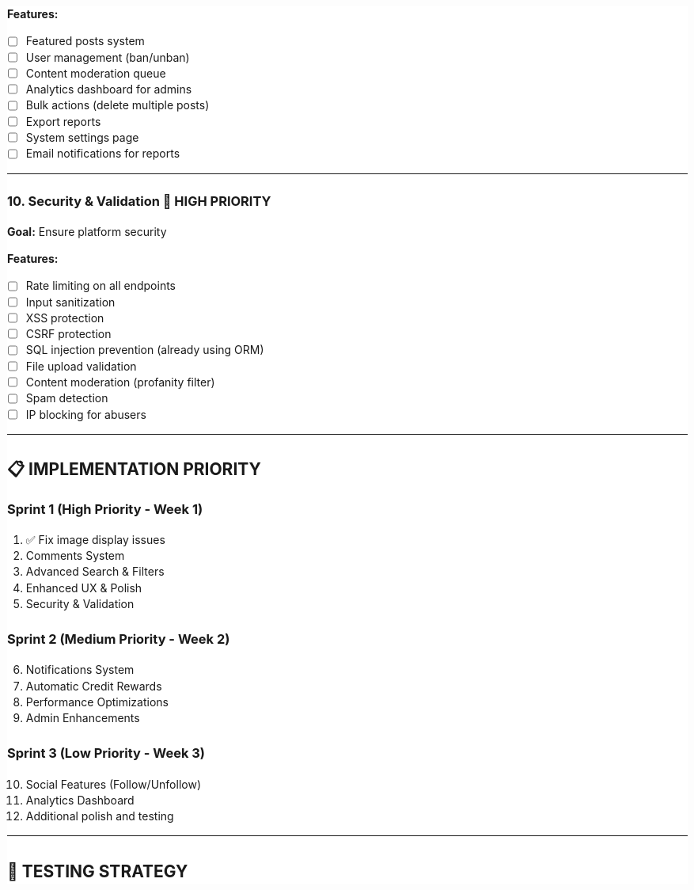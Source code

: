 **Features:**
- [ ] Featured posts system
- [ ] User management (ban/unban)
- [ ] Content moderation queue
- [ ] Analytics dashboard for admins
- [ ] Bulk actions (delete multiple posts)
- [ ] Export reports
- [ ] System settings page
- [ ] Email notifications for reports

---

### 10. Security & Validation 🎯 HIGH PRIORITY
**Goal:** Ensure platform security

**Features:**
- [ ] Rate limiting on all endpoints
- [ ] Input sanitization
- [ ] XSS protection
- [ ] CSRF protection
- [ ] SQL injection prevention (already using ORM)
- [ ] File upload validation
- [ ] Content moderation (profanity filter)
- [ ] Spam detection
- [ ] IP blocking for abusers

---

## 📋 IMPLEMENTATION PRIORITY

### Sprint 1 (High Priority - Week 1)
1. ✅ Fix image display issues
2. Comments System
3. Advanced Search & Filters
4. Enhanced UX & Polish
5. Security & Validation

### Sprint 2 (Medium Priority - Week 2)
6. Notifications System
7. Automatic Credit Rewards
8. Performance Optimizations
9. Admin Enhancements

### Sprint 3 (Low Priority - Week 3)
10. Social Features (Follow/Unfollow)
11. Analytics Dashboard
12. Additional polish and testing

---

## 🧪 TESTING STRATEGY
